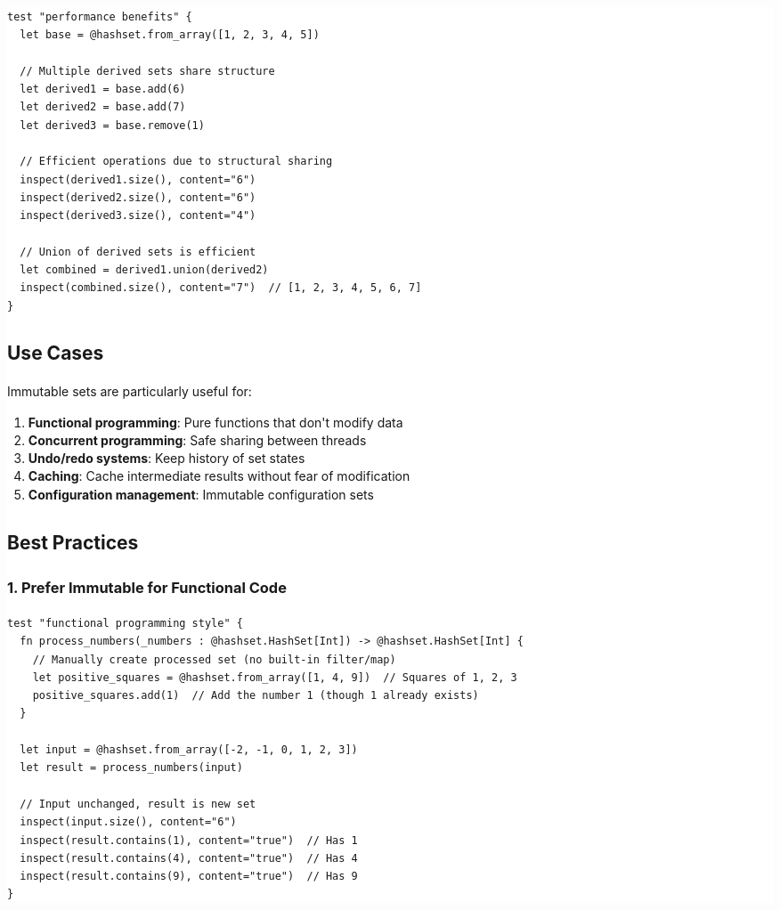 ```moonbit
test "performance benefits" {
  let base = @hashset.from_array([1, 2, 3, 4, 5])
  
  // Multiple derived sets share structure
  let derived1 = base.add(6)
  let derived2 = base.add(7)
  let derived3 = base.remove(1)
  
  // Efficient operations due to structural sharing
  inspect(derived1.size(), content="6")
  inspect(derived2.size(), content="6")
  inspect(derived3.size(), content="4")
  
  // Union of derived sets is efficient
  let combined = derived1.union(derived2)
  inspect(combined.size(), content="7")  // [1, 2, 3, 4, 5, 6, 7]
}
```

## Use Cases

Immutable sets are particularly useful for:

1. **Functional programming**: Pure functions that don't modify data
2. **Concurrent programming**: Safe sharing between threads
3. **Undo/redo systems**: Keep history of set states
4. **Caching**: Cache intermediate results without fear of modification
5. **Configuration management**: Immutable configuration sets

## Best Practices

### 1. Prefer Immutable for Functional Code

```moonbit
test "functional programming style" {
  fn process_numbers(_numbers : @hashset.HashSet[Int]) -> @hashset.HashSet[Int] {
    // Manually create processed set (no built-in filter/map)
    let positive_squares = @hashset.from_array([1, 4, 9])  // Squares of 1, 2, 3
    positive_squares.add(1)  // Add the number 1 (though 1 already exists)
  }
  
  let input = @hashset.from_array([-2, -1, 0, 1, 2, 3])
  let result = process_numbers(input)
  
  // Input unchanged, result is new set
  inspect(input.size(), content="6")
  inspect(result.contains(1), content="true")  // Has 1
  inspect(result.contains(4), content="true")  // Has 4
  inspect(result.contains(9), content="true")  // Has 9
}
```

